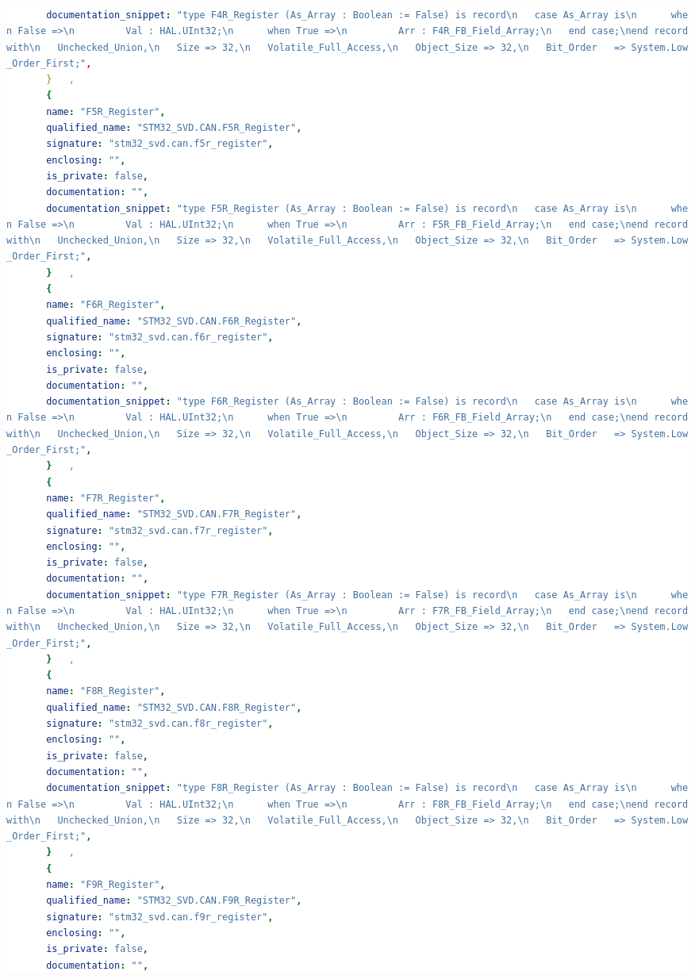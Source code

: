 ```yaml
       documentation_snippet: "type F4R_Register (As_Array : Boolean := False) is record\n   case As_Array is\n      when False =>\n         Val : HAL.UInt32;\n      when True =>\n         Arr : F4R_FB_Field_Array;\n   end case;\nend record with\n   Unchecked_Union,\n   Size => 32,\n   Volatile_Full_Access,\n   Object_Size => 32,\n   Bit_Order   => System.Low_Order_First;",
       }   ,
       {
       name: "F5R_Register",
       qualified_name: "STM32_SVD.CAN.F5R_Register",
       signature: "stm32_svd.can.f5r_register",
       enclosing: "",
       is_private: false,
       documentation: "",
       documentation_snippet: "type F5R_Register (As_Array : Boolean := False) is record\n   case As_Array is\n      when False =>\n         Val : HAL.UInt32;\n      when True =>\n         Arr : F5R_FB_Field_Array;\n   end case;\nend record with\n   Unchecked_Union,\n   Size => 32,\n   Volatile_Full_Access,\n   Object_Size => 32,\n   Bit_Order   => System.Low_Order_First;",
       }   ,
       {
       name: "F6R_Register",
       qualified_name: "STM32_SVD.CAN.F6R_Register",
       signature: "stm32_svd.can.f6r_register",
       enclosing: "",
       is_private: false,
       documentation: "",
       documentation_snippet: "type F6R_Register (As_Array : Boolean := False) is record\n   case As_Array is\n      when False =>\n         Val : HAL.UInt32;\n      when True =>\n         Arr : F6R_FB_Field_Array;\n   end case;\nend record with\n   Unchecked_Union,\n   Size => 32,\n   Volatile_Full_Access,\n   Object_Size => 32,\n   Bit_Order   => System.Low_Order_First;",
       }   ,
       {
       name: "F7R_Register",
       qualified_name: "STM32_SVD.CAN.F7R_Register",
       signature: "stm32_svd.can.f7r_register",
       enclosing: "",
       is_private: false,
       documentation: "",
       documentation_snippet: "type F7R_Register (As_Array : Boolean := False) is record\n   case As_Array is\n      when False =>\n         Val : HAL.UInt32;\n      when True =>\n         Arr : F7R_FB_Field_Array;\n   end case;\nend record with\n   Unchecked_Union,\n   Size => 32,\n   Volatile_Full_Access,\n   Object_Size => 32,\n   Bit_Order   => System.Low_Order_First;",
       }   ,
       {
       name: "F8R_Register",
       qualified_name: "STM32_SVD.CAN.F8R_Register",
       signature: "stm32_svd.can.f8r_register",
       enclosing: "",
       is_private: false,
       documentation: "",
       documentation_snippet: "type F8R_Register (As_Array : Boolean := False) is record\n   case As_Array is\n      when False =>\n         Val : HAL.UInt32;\n      when True =>\n         Arr : F8R_FB_Field_Array;\n   end case;\nend record with\n   Unchecked_Union,\n   Size => 32,\n   Volatile_Full_Access,\n   Object_Size => 32,\n   Bit_Order   => System.Low_Order_First;",
       }   ,
       {
       name: "F9R_Register",
       qualified_name: "STM32_SVD.CAN.F9R_Register",
       signature: "stm32_svd.can.f9r_register",
       enclosing: "",
       is_private: false,
       documentation: "",
```